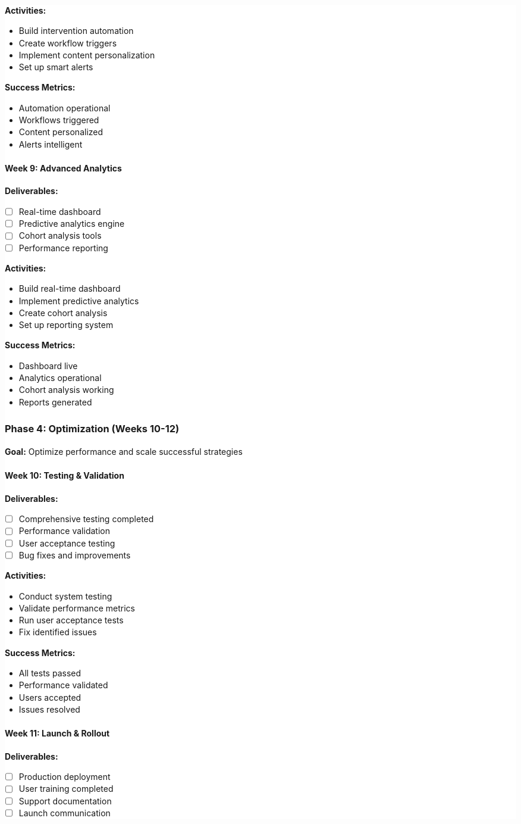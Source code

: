 **Activities:**
- Build intervention automation
- Create workflow triggers
- Implement content personalization
- Set up smart alerts

**Success Metrics:**
- Automation operational
- Workflows triggered
- Content personalized
- Alerts intelligent

#### Week 9: Advanced Analytics
**Deliverables:**
- [ ] Real-time dashboard
- [ ] Predictive analytics engine
- [ ] Cohort analysis tools
- [ ] Performance reporting

**Activities:**
- Build real-time dashboard
- Implement predictive analytics
- Create cohort analysis
- Set up reporting system

**Success Metrics:**
- Dashboard live
- Analytics operational
- Cohort analysis working
- Reports generated

### Phase 4: Optimization (Weeks 10-12)
**Goal:** Optimize performance and scale successful strategies

#### Week 10: Testing & Validation
**Deliverables:**
- [ ] Comprehensive testing completed
- [ ] Performance validation
- [ ] User acceptance testing
- [ ] Bug fixes and improvements

**Activities:**
- Conduct system testing
- Validate performance metrics
- Run user acceptance tests
- Fix identified issues

**Success Metrics:**
- All tests passed
- Performance validated
- Users accepted
- Issues resolved

#### Week 11: Launch & Rollout
**Deliverables:**
- [ ] Production deployment
- [ ] User training completed
- [ ] Support documentation
- [ ] Launch communication
